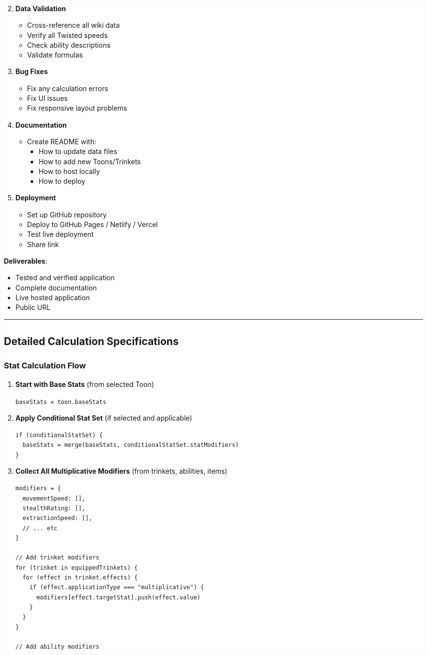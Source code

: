 2. **Data Validation**
   - Cross-reference all wiki data
   - Verify all Twisted speeds
   - Check ability descriptions
   - Validate formulas
   
3. **Bug Fixes**
   - Fix any calculation errors
   - Fix UI issues
   - Fix responsive layout problems
   
4. **Documentation**
   - Create README with:
     - How to update data files
     - How to add new Toons/Trinkets
     - How to host locally
     - How to deploy
   
5. **Deployment**
   - Set up GitHub repository
   - Deploy to GitHub Pages / Netlify / Vercel
   - Test live deployment
   - Share link

**Deliverables**:
- Tested and verified application
- Complete documentation
- Live hosted application
- Public URL

---

## Detailed Calculation Specifications

### Stat Calculation Flow

1. **Start with Base Stats** (from selected Toon)
   ```
   baseStats = toon.baseStats
   ```

2. **Apply Conditional Stat Set** (if selected and applicable)
   ```
   if (conditionalStatSet) {
     baseStats = merge(baseStats, conditionalStatSet.statModifiers)
   }
   ```

3. **Collect All Multiplicative Modifiers** (from trinkets, abilities, items)
   ```
   modifiers = {
     movementSpeed: [],
     stealthRating: [],
     extractionSpeed: [],
     // ... etc
   }
   
   // Add trinket modifiers
   for (trinket in equippedTrinkets) {
     for (effect in trinket.effects) {
       if (effect.applicationType === "multiplicative") {
         modifiers[effect.targetStat].push(effect.value)
       }
     }
   }
   
   // Add ability modifiers
   ```
